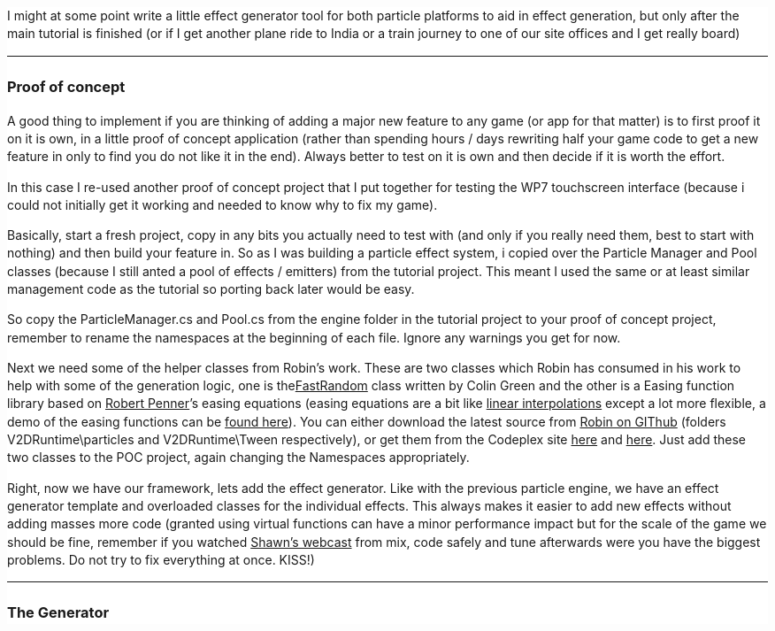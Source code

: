 I might at some point write a little effect generator tool for both particle platforms to aid in effect generation, but only after the main tutorial is finished (or if I get another plane ride to India or a train journey to one of our site offices and I get really board)

* * *

### Proof of concept

A good thing to implement if you are thinking of adding a major new feature to any game (or app for that matter) is to first proof it on it is own, in a little proof of concept application (rather than spending hours / days rewriting half your game code to get a new feature in only to find you do not like it in the end).  Always better to test on it is own and then decide if it is worth the effort.

In this case I re-used another proof of concept project that I put together for testing the WP7 touchscreen interface (because i could not initially get it working and needed to know why to fix my game).

Basically, start a fresh project, copy in any bits you actually need to test with (and only if you really need them, best to start with nothing) and then build your feature in.  So as I was building a particle effect system, i copied over the Particle Manager and Pool classes (because I still anted a pool of effects / emitters) from the tutorial project.  This meant I used the same or at least similar management code as the tutorial so porting back later would be easy.

So copy the ParticleManager.cs and Pool.cs from the engine folder in the tutorial project to your proof of concept project, remember to rename the namespaces at the beginning of each file.  Ignore any warnings you get for now.

Next we need some of the helper classes from Robin’s work.  These are two classes which Robin has consumed in his work to help with some of the generation logic, one is the[FastRandom](http://www.codeproject.com/KB/cs/fastrandom) class written by Colin Green and the other is a Easing function library based on  [Robert Penner](http://robertpenner.com/)’s easing equations (easing equations are a bit like [linear interpolations](http://en.wikipedia.org/wiki/Linear_interpolation) except a lot more flexible, a demo of the easing functions can be [found here](http://gizma.com/easing/#quint1)).  You can either download the latest source from [Robin on GIThub](http://github.com/debreuil/Swf2XNA) (folders V2DRuntime\particles and V2DRuntime\Tween respectively), or get them from the Codeplex site [here](http://startrooper2dxna.codeplex.com/releases/46712/download/131309 "Fast Random Library on codeplex") and [here](http://startrooper2dxna.codeplex.com/releases/46712/download/131308 "Easing Function library on Codeplex").  Just add these two classes to the POC project, again changing the Namespaces appropriately.

Right, now we have our framework, lets add the effect generator.  Like with the previous particle engine, we have an effect generator template and overloaded classes for the individual effects.  This always makes it easier to add new effects without adding masses more code (granted using virtual functions can have a minor performance impact but for the scale of the game we should be fine, remember if you watched [Shawn’s webcast](http://channel9.msdn.com/learn/courses/WP7TrainingKit/WP7XNA/Mix10CL22Video/ "Building A High Performance 3D Game For Windows Phone") from mix, code safely and tune afterwards were you have the biggest problems.  Do not try to fix everything at once.  KISS!)

 

* * *

 

### The Generator
